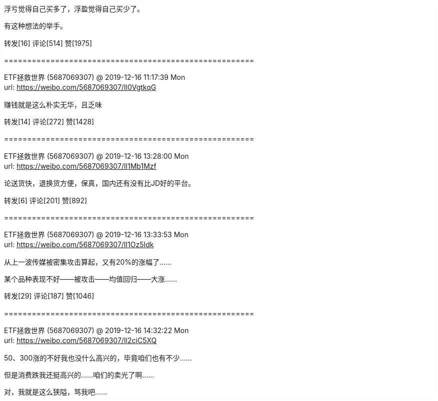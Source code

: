 浮亏觉得自己买多了，浮盈觉得自己买少了。

有这种想法的举手。 ​​​

转发[16]  评论[514]  赞[1975] 

======================================================






ETF拯救世界 (5687069307) @
2019-12-16 11:17:39 Mon  
url: https://weibo.com/5687069307/Il0VgtkqG

赚钱就是这么朴实无华，且乏味 ​​​

转发[14]  评论[272]  赞[1428] 

======================================================






ETF拯救世界 (5687069307) @
2019-12-16 13:28:00 Mon  
url: https://weibo.com/5687069307/Il1Mb1Mzf

论送货快，退换货方便，保真，国内还有没有比JD好的平台。 ​​​

转发[6]  评论[201]  赞[892] 

======================================================






ETF拯救世界 (5687069307) @
2019-12-16 13:33:53 Mon  
url: https://weibo.com/5687069307/Il1Oz5Idk

从上一波传媒被密集攻击算起，又有20%的涨幅了……

某个品种表现不好——被攻击——均值回归——大涨…… ​​​

转发[29]  评论[187]  赞[1046] 

======================================================






ETF拯救世界 (5687069307) @
2019-12-16 14:32:22 Mon  
url: https://weibo.com/5687069307/Il2ciC5XQ

50、300涨的不好我也没什么高兴的，毕竟咱们也有不少……

但是消费跌我还挺高兴的……咱们的卖光了啊……

对，我就是这么狭隘，骂我吧…… ​​​
